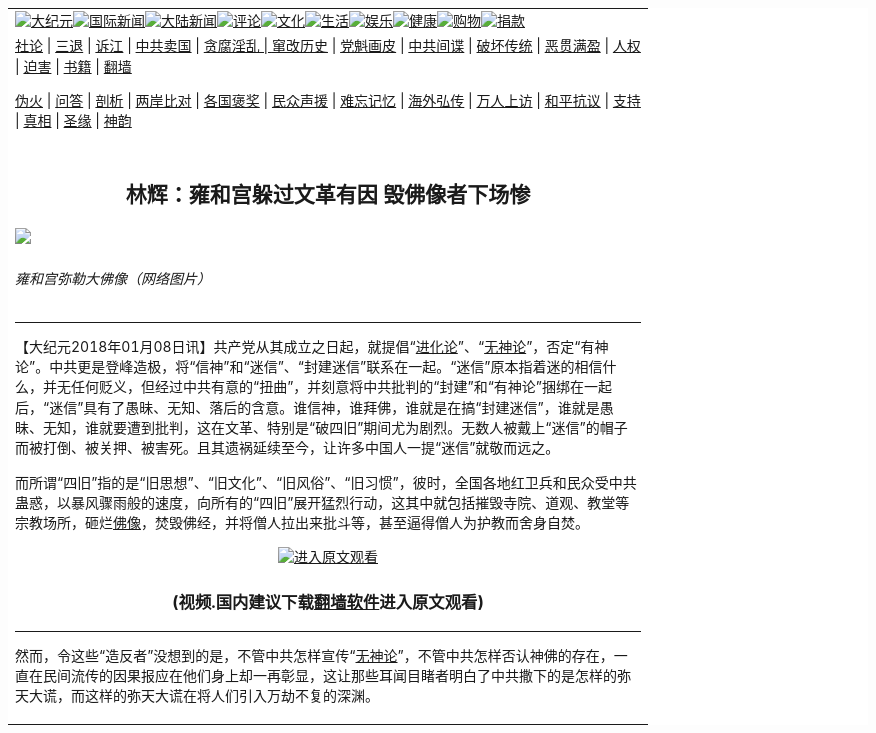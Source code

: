 <a name="1" id="1" target="_blank"></a><span id="1"></span>
<table border="0"><tr><td colspan="2" VALIGN=TOP><a href="https://github.com/asdfghy6/djy/blob/master/gb/nsc413.md#1"><img src="https://raw.githubusercontent.com/asdfghy6/1/master/t/djy/1.jpg" title="大纪元"></a><a href="https://github.com/asdfghy6/djy/blob/master/gb/n24hr.md#1"><img src="https://raw.githubusercontent.com/asdfghy6/1/master/t/djy/3.jpg" title="国际新闻"></a><a href="https://github.com/asdfghy6/djy/blob/master/gb/nsc413.md#1"><img src="https://raw.githubusercontent.com/asdfghy6/1/master/t/djy/4.jpg" title="大陆新闻"></a><a href="https://github.com/asdfghy6/djy/blob/master/gb/news392.md#1"><img src="https://raw.githubusercontent.com/asdfghy6/1/master/t/djy/5.jpg" title="评论"></a><a href="https://github.com/asdfghy6/djy/blob/master/gb/news2007.md#1"><img src="https://raw.githubusercontent.com/asdfghy6/1/master/t/djy/6.jpg" title="文化"></a><a href="https://github.com/asdfghy6/djy/blob/master/gb/news2008.md#1"><img src="https://raw.githubusercontent.com/asdfghy6/1/master/t/djy/7.jpg" title="生活"></a><a href="https://github.com/asdfghy6/djy/blob/master/gb/ncyule.md#1"><img src="https://raw.githubusercontent.com/asdfghy6/1/master/t/djy/8.jpg" title="娱乐"></a><a href="https://github.com/asdfghy6/djy/blob/master/gb/nsc1002.md#1"><img src="https://raw.githubusercontent.com/asdfghy6/1/master/t/djy/9.jpg" title="健康"><a href="https://www.youlucky.com"><img src="https://raw.githubusercontent.com/asdfghy6/1/master/t/djy/10.jpg" title="购物"></a><a href="https://www.supportepoch.org/donation?utm_medium=epochtimes&utm_source=referral&utm_campaign=donate_button_djyhomepage"><img src="https://raw.githubusercontent.com/asdfghy6/1/master/t/djy/12.jpg" title="捐款"></a></td></tr>
<tr><td colspan="2" VALIGN=TOP><a target="_blank" href="https://git.io/fjCRf">社论</a> | <a target="_blank" href="https://github.com/asdfghy6/djy/blob/master/gb/nf5657.md#1">三退</a> | <a target="_blank" href="https://github.com/asdfghy6/djy/blob/master/gb/nf6123.md#1">诉江</a> | <a target="_blank" href="https://github.com/asdfghy6/djy/blob/master/gb/nf1176117.md#1">中共卖国</a> | <a target="_blank" href="https://github.com/asdfghy6/djy/blob/master/gb/nf5773.md#1">贪腐淫乱 | <a target="_blank" href="https://github.com/asdfghy6/djy/blob/master/gb/nf1176115.md#1">窜改历史</a> | <a target="_blank" href="https://github.com/asdfghy6/djy/blob/master/gb/nf1176107.md#1">党魁画皮</a> | <a target="_blank" href="https://github.com/asdfghy6/djy/blob/master/gb/nf1320400.md#1">中共间谍</a> | <a target="_blank" href="https://github.com/asdfghy6/djy/blob/master/gb/nf1176114.md#1">破坏传统</a> | <a target="_blank" href="https://github.com/asdfghy6/djy/blob/master/gb/nf5287.md#1">恶贯满盈</a> | <a target="_blank" href="https://github.com/asdfghy6/djy/blob/master/gb/ncid278.md#1">人权</a> | <a target="_blank" href="https://github.com/asdfghy6/djy/blob/master/gb/nf1176111.md#1">迫害</a> | <a target="_blank" href="https://github.com/asdfghy6/djy/blob/master/gb/nf1235328.md#1">书籍</a> | <a target="_blank" href="https://github.com/asdfghy6/fq/blob/master/README.md?zsrh#1">翻墙</a></p><p><a target="_blank" href="https://github.com/asdfghy6/djy/blob/master/gb/nf5562.md#1">伪火</a> | <a target="_blank" href="https://github.com/asdfghy6/djy/blob/master/gb/nf4378.md#1">问答</a> | <a target="_blank" href="https://github.com/asdfghy6/djy/blob/master/gb/nf5792.md#1">剖析</a> | <a target="_blank" href="https://github.com/asdfghy6/djy/blob/master/gb/nf5735.md#1">两岸比对</a> | <a target="_blank" href="https://github.com/asdfghy6/djy/blob/master/gb/nf6119.md#1">各国褒奖</a> | <a target="_blank" href="https://github.com/asdfghy6/djy/blob/master/gb/nf6120.md#1">民众声援</a> | <a target="_blank" href="https://github.com/asdfghy6/djy/blob/master/gb/nf1188594.md#1">难忘记忆</a> | <a target="_blank" href="https://github.com/asdfghy6/djy/blob/master/gb/nf3180.md#1">海外弘传</a> | <a target="_blank" href="https://github.com/asdfghy6/djy/blob/master/gb/nf5410.md#1">万人上访</a> | <a target="_blank" href="https://github.com/asdfghy6/ntdtv/blob/master/gb/prog1530_1.md#1">和平抗议</a> | <a target="_blank" href="https://github.com/asdfghy6/djy/blob/master/gb/nf4386.md#1">支持</a> | <a target="_blank" href="https://github.com/asdfghy6/djy/blob/master/gb/nf4389.md#1">真相</a> | <a target="_blank" href="https://github.com/asdfghy6/djy/blob/master/gb/nf5790.md#1">圣缘</a> | <a target="_blank" href="https://github.com/asdfghy6/djy/blob/master/gb/nf4786.md#1">神韵</a></td></tr>
<tr><td VALIGN=TOP width="626"><h2 align=center>林辉：雍和宫躲过文革有因 毁佛像者下场惨</h2>
<img src="http://i.epochtimes.com/assets/uploads/2018/01/image002-1.jpg" />
<h6>雍和宫弥勒大佛像（网络图片）
</h6>
<hr>
<p>【大纪元2018年01月08日讯】共产党从其成立之日起，就提倡“<a href="https://github.com/asdfghy6/djy/blob/master/gb/tag/%E8%BF%9B%E5%8C%96%E8%AE%BA.md">进化论</a>”、“<a href="https://github.com/asdfghy6/djy/blob/master/gb/tag/%E6%97%A0%E7%A5%9E%E8%AE%BA.md">无神论</a>”，否定“有神论”。中共更是登峰造极，将“信神”和“迷信”、“封建迷信”联系在一起。“迷信”原本指着迷的相信什么，并无任何贬义，但经过中共有意的“扭曲”，并刻意将中共批判的“封建”和“有神论”捆绑在一起后，“迷信”具有了愚昧、无知、落后的含意。谁信神，谁拜佛，谁就是在搞“封建迷信”，谁就是愚昧、无知，谁就要遭到批判，这在文革、特别是“破四旧”期间尤为剧烈。无数人被戴上“迷信”的帽子而被打倒、被关押、被害死。且其遗祸延续至今，让许多中国人一提“迷信”就敬而远之。</p>
<p>而所谓“四旧”指的是“旧思想”、“旧文化”、“旧风俗”、“旧习惯”，彼时，全国各地红卫兵和民众受中共蛊惑，以暴风骤雨般的速度，向所有的“四旧”展开猛烈行动，这其中就包括摧毁寺院、道观、教堂等宗教场所，砸烂<a href="https://github.com/asdfghy6/djy/blob/master/gb/tag/%E4%BD%9B%E5%83%8F.md">佛像</a>，焚毁佛经，并将僧人拉出来批斗等，甚至逼得僧人为护教而舍身自焚。</p>
<p><center><a src=""></a><a href="https://git.io/JeZeY"><img width="600" src="https://raw.githubusercontent.com/asdfghy6/djy/master/gb/300/djtsp.jpg" title="进入原文观看"  alt="进入原文观看"></a><h3 align=center>(视频.国内建议下载<a href="https://git.io/JesJV">翻墙软件</a>进入原文观看)</h3><hr><a src="https://www.youtube.com/embed/iSgcsOjVJ6o?rel=0" width="600" b="338" frameborder="0" allowfullscreen="allowfullscreen"></a></center>然而，令这些“造反者”没想到的是，不管中共怎样宣传“<a href="https://github.com/asdfghy6/djy/blob/master/gb/tag/%E6%97%A0%E7%A5%9E%E8%AE%BA.md">无神论</a>”，不管中共怎样否认神佛的存在，一直在民间流传的因果报应在他们身上却一再彰显，这让那些耳闻目睹者明白了中共撒下的是怎样的弥天大谎，而这样的弥天大谎在将人们引入万劫不复的深渊。</p>